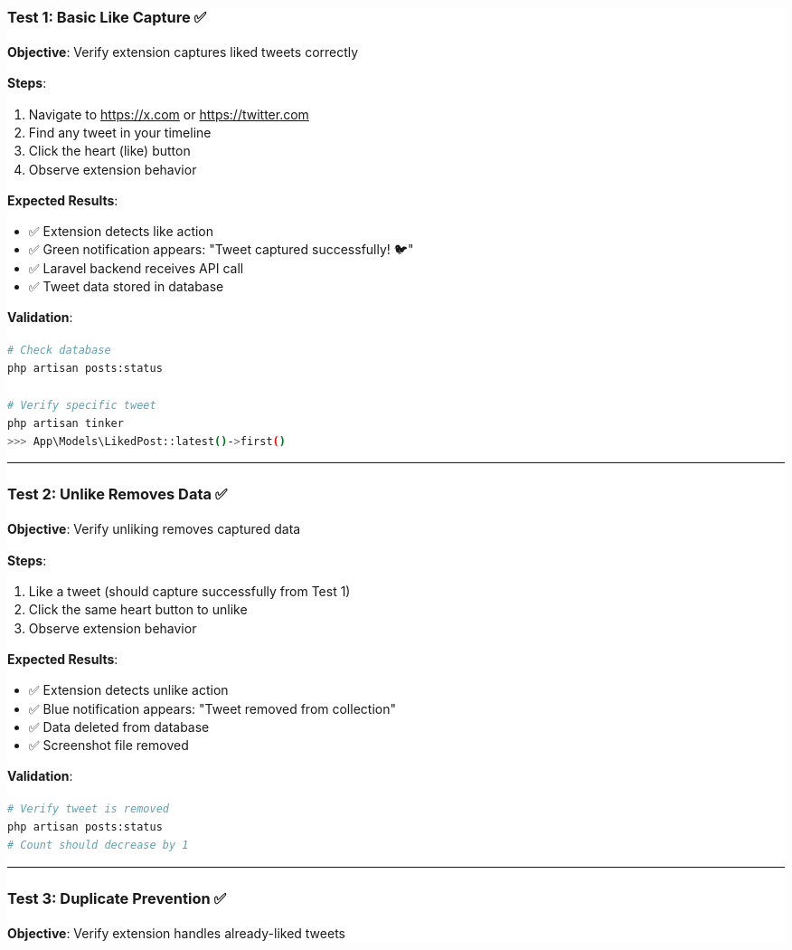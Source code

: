 ### Test 1: Basic Like Capture ✅

**Objective**: Verify extension captures liked tweets correctly

**Steps**:
1. Navigate to https://x.com or https://twitter.com
2. Find any tweet in your timeline
3. Click the heart (like) button
4. Observe extension behavior

**Expected Results**:
- ✅ Extension detects like action
- ✅ Green notification appears: "Tweet captured successfully! 🐦"
- ✅ Laravel backend receives API call
- ✅ Tweet data stored in database

**Validation**:
```bash
# Check database
php artisan posts:status

# Verify specific tweet
php artisan tinker
>>> App\Models\LikedPost::latest()->first()
```

---

### Test 2: Unlike Removes Data ✅

**Objective**: Verify unliking removes captured data

**Steps**:
1. Like a tweet (should capture successfully from Test 1)
2. Click the same heart button to unlike
3. Observe extension behavior

**Expected Results**:
- ✅ Extension detects unlike action
- ✅ Blue notification appears: "Tweet removed from collection"
- ✅ Data deleted from database
- ✅ Screenshot file removed

**Validation**:
```bash
# Verify tweet is removed
php artisan posts:status
# Count should decrease by 1
```

---

### Test 3: Duplicate Prevention ✅

**Objective**: Verify extension handles already-liked tweets

